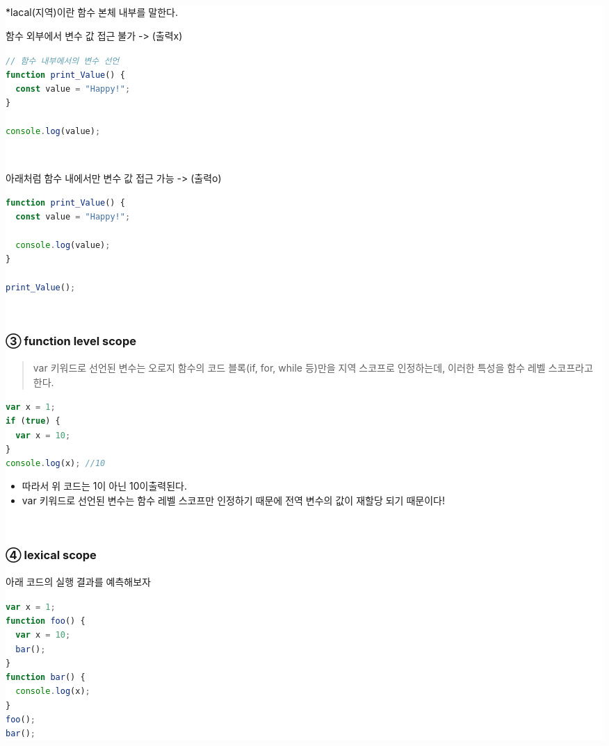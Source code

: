 \*lacal(지역)이란 함수 본체 내부를 말한다.

함수 외부에서 변수 값 접근 불가 -> (출력x)

```jsx
// 함수 내부에서의 변수 선언
function print_Value() {
  const value = "Happy!";
}

console.log(value);
```

<br>

아래처럼 함수 내에서만 변수 값 접근 가능 -> (출력o)

```jsx
function print_Value() {
  const value = "Happy!";

  console.log(value);
}

print_Value();
```

<br>

### ③ function level scope

> var 키워드로 선언된 변수는 오로지 함수의 코드 블록(if, for, while 등)만을 지역 스코프로 인정하는데, 이러한 특성을 함수 레벨 스코프라고 한다.

```jsx
var x = 1;
if (true) {
  var x = 10;
}
console.log(x); //10
```

- 따라서 위 코드는 1이 아닌 10이출력된다.
- var 키워드로 선언된 변수는 함수 레벨 스코프만 인정하기 때문에 전역 변수의 값이 재할당 되기 때문이다!

<br>

### ④ lexical scope

아래 코드의 실행 결과를 예측해보자

```jsx
var x = 1;
function foo() {
  var x = 10;
  bar();
}
function bar() {
  console.log(x);
}
foo();
bar();
```
